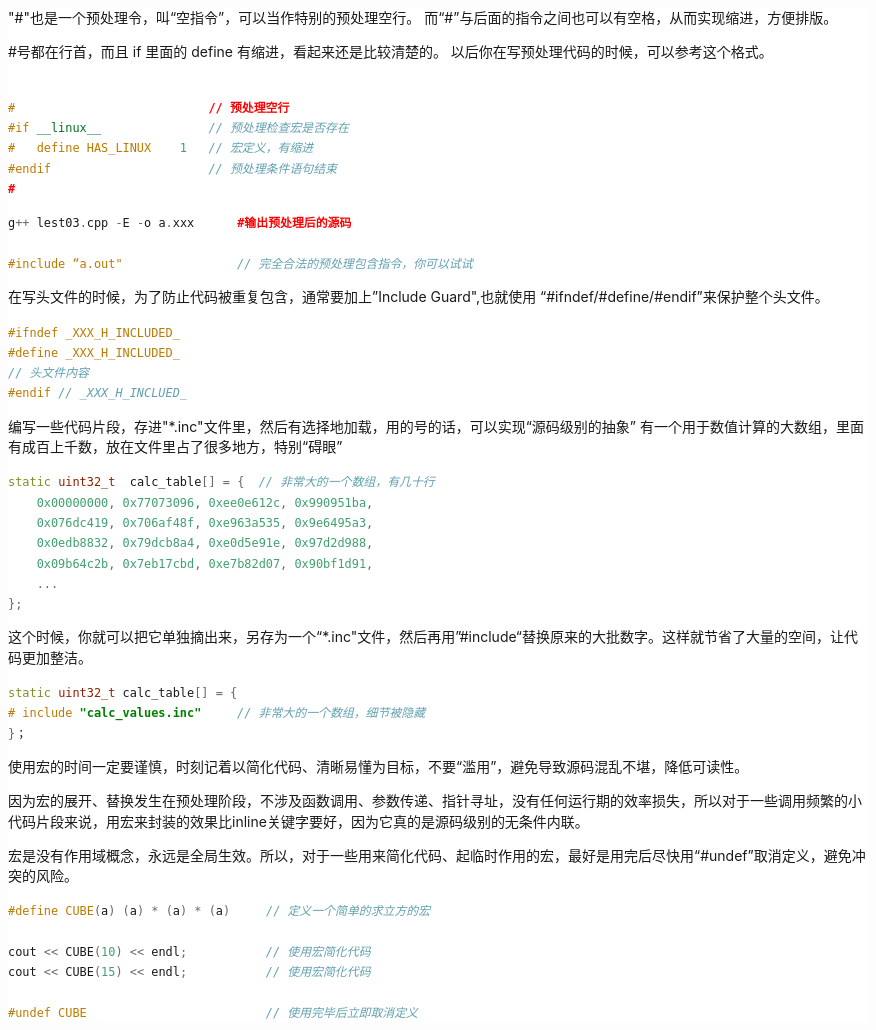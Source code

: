 "#"也是一个预处理令，叫“空指令”，可以当作特别的预处理空行。
而“#”与后面的指令之间也可以有空格，从而实现缩进，方便排版。

#号都在行首，而且 if 里面的 define 有缩进，看起来还是比较清楚的。
以后你在写预处理代码的时候，可以参考这个格式。
```c++

#                           // 预处理空行
#if __linux__               // 预处理检查宏是否存在
#   define HAS_LINUX    1   // 宏定义，有缩进
#endif                      // 预处理条件语句结束
#

``` 

```c++
g++ lest03.cpp -E -o a.xxx      #输出预处理后的源码

#include “a.out"                // 完全合法的预处理包含指令，你可以试试
```

在写头文件的时候，为了防止代码被重复包含，通常要加上”Include Guard",也就使用 “#ifndef/#define/#endif”来保护整个头文件。
```c++
#ifndef _XXX_H_INCLUDED_
#define _XXX_H_INCLUDED_
// 头文件内容
#endif // _XXX_H_INCLUED_
```

编写一些代码片段，存进"*.inc"文件里，然后有选择地加载，用的号的话，可以实现“源码级别的抽象”
有一个用于数值计算的大数组，里面有成百上千数，放在文件里占了很多地方，特别“碍眼”

```c++
static uint32_t  calc_table[] = {  // 非常大的一个数组，有几十行
    0x00000000, 0x77073096, 0xee0e612c, 0x990951ba,
    0x076dc419, 0x706af48f, 0xe963a535, 0x9e6495a3,
    0x0edb8832, 0x79dcb8a4, 0xe0d5e91e, 0x97d2d988,
    0x09b64c2b, 0x7eb17cbd, 0xe7b82d07, 0x90bf1d91,
    ...                          
};
```
这个时候，你就可以把它单独摘出来，另存为一个“*.inc"文件，然后再用”#include“替换原来的大批数字。这样就节省了大量的空间，让代码更加整洁。
```c++
static uint32_t calc_table[] = {
# include "calc_values.inc"     // 非常大的一个数组，细节被隐藏
}；
```

使用宏的时间一定要谨慎，时刻记着以简化代码、清晰易懂为目标，不要“滥用”，避免导致源码混乱不堪，降低可读性。

因为宏的展开、替换发生在预处理阶段，不涉及函数调用、参数传递、指针寻址，没有任何运行期的效率损失，所以对于一些调用频繁的小代码片段来说，用宏来封装的效果比inline关键字要好，因为它真的是源码级别的无条件内联。

宏是没有作用域概念，永远是全局生效。所以，对于一些用来简化代码、起临时作用的宏，最好是用完后尽快用“#undef”取消定义，避免冲突的风险。
```c++
#define CUBE(a) (a) * (a) * (a)     // 定义一个简单的求立方的宏

cout << CUBE(10) << endl;           // 使用宏简化代码
cout << CUBE(15) << endl;           // 使用宏简化代码

#undef CUBE                         // 使用完毕后立即取消定义
```
